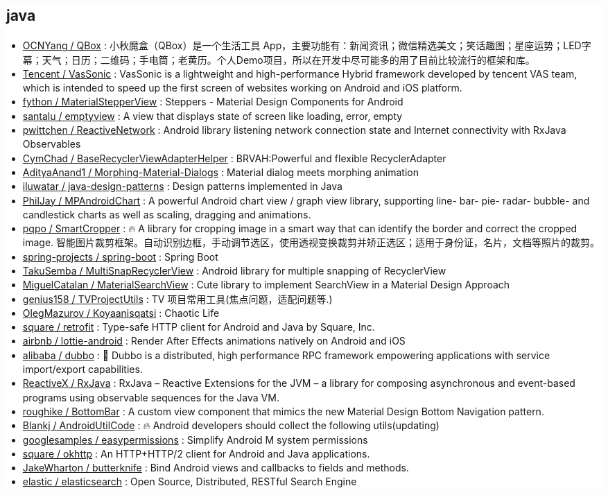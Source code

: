 
## java

- [OCNYang / QBox](https://github.com/OCNYang/QBox) : 小秋魔盒（QBox）是一个生活工具 App，主要功能有：新闻资讯；微信精选美文；笑话趣图；星座运势；LED字幕；天气；日历；二维码；手电筒；老黄历。个人Demo项目，所以在开发中尽可能多的用了目前比较流行的框架和库。
- [Tencent / VasSonic](https://github.com/Tencent/VasSonic) : VasSonic is a lightweight and high-performance Hybrid framework developed by tencent VAS team, which is intended to speed up the first screen of websites working on Android and iOS platform.
- [fython / MaterialStepperView](https://github.com/fython/MaterialStepperView) : Steppers - Material Design Components for Android
- [santalu / emptyview](https://github.com/santalu/emptyview) : A view that displays state of screen like loading, error, empty
- [pwittchen / ReactiveNetwork](https://github.com/pwittchen/ReactiveNetwork) : Android library listening network connection state and Internet connectivity with RxJava Observables
- [CymChad / BaseRecyclerViewAdapterHelper](https://github.com/CymChad/BaseRecyclerViewAdapterHelper) : BRVAH:Powerful and flexible RecyclerAdapter
- [AdityaAnand1 / Morphing-Material-Dialogs](https://github.com/AdityaAnand1/Morphing-Material-Dialogs) : Material dialog meets morphing animation
- [iluwatar / java-design-patterns](https://github.com/iluwatar/java-design-patterns) : Design patterns implemented in Java
- [PhilJay / MPAndroidChart](https://github.com/PhilJay/MPAndroidChart) : A powerful Android chart view / graph view library, supporting line- bar- pie- radar- bubble- and candlestick charts as well as scaling, dragging and animations.
- [pqpo / SmartCropper](https://github.com/pqpo/SmartCropper) : 🔥 A library for cropping image in a smart way that can identify the border and correct the cropped image. 智能图片裁剪框架。自动识别边框，手动调节选区，使用透视变换裁剪并矫正选区；适用于身份证，名片，文档等照片的裁剪。
- [spring-projects / spring-boot](https://github.com/spring-projects/spring-boot) : Spring Boot
- [TakuSemba / MultiSnapRecyclerView](https://github.com/TakuSemba/MultiSnapRecyclerView) : Android library for multiple snapping of RecyclerView
- [MiguelCatalan / MaterialSearchView](https://github.com/MiguelCatalan/MaterialSearchView) : Cute library to implement SearchView in a Material Design Approach
- [genius158 / TVProjectUtils](https://github.com/genius158/TVProjectUtils) : TV 项目常用工具(焦点问题，适配问题等.)
- [OlegMazurov / Koyaanisqatsi](https://github.com/OlegMazurov/Koyaanisqatsi) : Chaotic Life
- [square / retrofit](https://github.com/square/retrofit) : Type-safe HTTP client for Android and Java by Square, Inc.
- [airbnb / lottie-android](https://github.com/airbnb/lottie-android) : Render After Effects animations natively on Android and iOS
- [alibaba / dubbo](https://github.com/alibaba/dubbo) : 📢 Dubbo is a distributed, high performance RPC framework empowering applications with service import/export capabilities.
- [ReactiveX / RxJava](https://github.com/ReactiveX/RxJava) : RxJava – Reactive Extensions for the JVM – a library for composing asynchronous and event-based programs using observable sequences for the Java VM.
- [roughike / BottomBar](https://github.com/roughike/BottomBar) : A custom view component that mimics the new Material Design Bottom Navigation pattern.
- [Blankj / AndroidUtilCode](https://github.com/Blankj/AndroidUtilCode) : 🔥 Android developers should collect the following utils(updating)
- [googlesamples / easypermissions](https://github.com/googlesamples/easypermissions) : Simplify Android M system permissions
- [square / okhttp](https://github.com/square/okhttp) : An HTTP+HTTP/2 client for Android and Java applications.
- [JakeWharton / butterknife](https://github.com/JakeWharton/butterknife) : Bind Android views and callbacks to fields and methods.
- [elastic / elasticsearch](https://github.com/elastic/elasticsearch) : Open Source, Distributed, RESTful Search Engine
